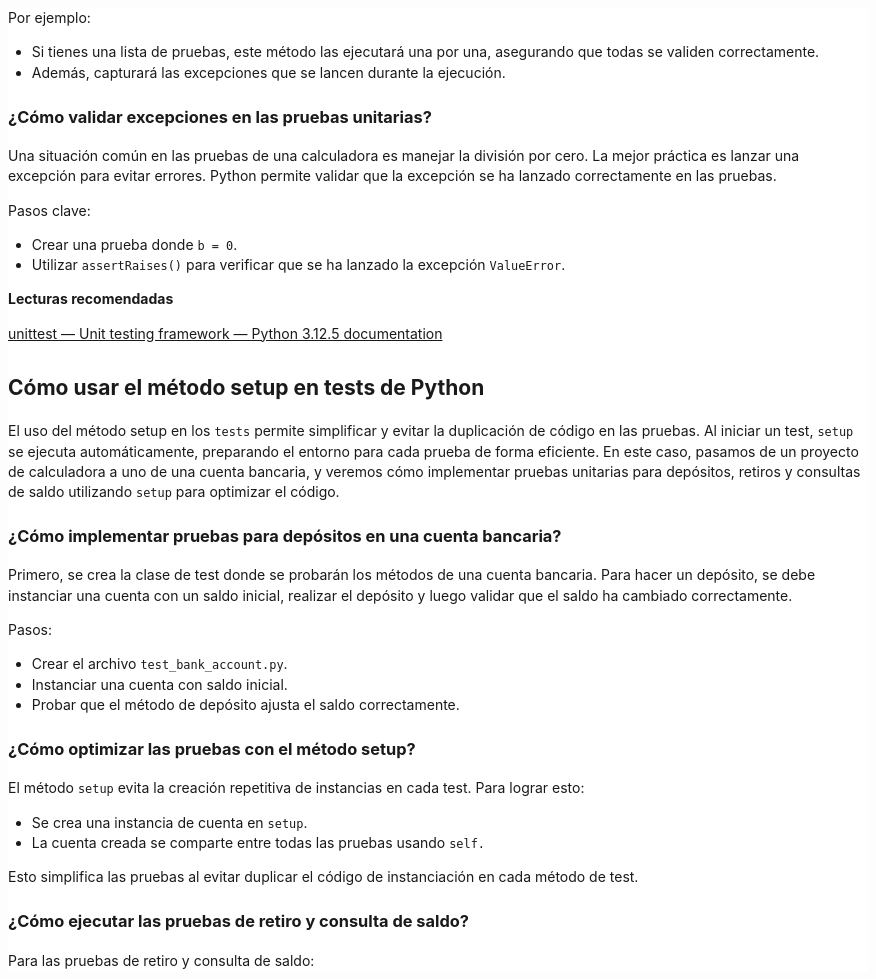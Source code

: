 Por ejemplo:

- Si tienes una lista de pruebas, este método las ejecutará una por una, asegurando que todas se validen correctamente.
- Además, capturará las excepciones que se lancen durante la ejecución.

### ¿Cómo validar excepciones en las pruebas unitarias?

Una situación común en las pruebas de una calculadora es manejar la división por cero. La mejor práctica es lanzar una excepción para evitar errores. Python permite validar que la excepción se ha lanzado correctamente en las pruebas.

Pasos clave:

- Crear una prueba donde `b = 0`.
- Utilizar `assertRaises()` para verificar que se ha lanzado la excepción `ValueError`.

**Lecturas recomendadas**

[unittest — Unit testing framework — Python 3.12.5 documentation](https://docs.python.org/3/library/unittest.html "unittest — Unit testing framework — Python 3.12.5 documentation")

## Cómo usar el método setup en tests de Python

El uso del método setup en los `tests` permite simplificar y evitar la duplicación de código en las pruebas. Al iniciar un test, `setup` se ejecuta automáticamente, preparando el entorno para cada prueba de forma eficiente. En este caso, pasamos de un proyecto de calculadora a uno de una cuenta bancaria, y veremos cómo implementar pruebas unitarias para depósitos, retiros y consultas de saldo utilizando `setup` para optimizar el código.

### ¿Cómo implementar pruebas para depósitos en una cuenta bancaria?

Primero, se crea la clase de test donde se probarán los métodos de una cuenta bancaria. Para hacer un depósito, se debe instanciar una cuenta con un saldo inicial, realizar el depósito y luego validar que el saldo ha cambiado correctamente.

Pasos:

- Crear el archivo `test_bank_account.py`.
- Instanciar una cuenta con saldo inicial.
- Probar que el método de depósito ajusta el saldo correctamente.

### ¿Cómo optimizar las pruebas con el método setup?

El método `setup` evita la creación repetitiva de instancias en cada test. Para lograr esto:

- Se crea una instancia de cuenta en `setup`.
- La cuenta creada se comparte entre todas las pruebas usando `self.`

Esto simplifica las pruebas al evitar duplicar el código de instanciación en cada método de test.

### ¿Cómo ejecutar las pruebas de retiro y consulta de saldo?

Para las pruebas de retiro y consulta de saldo:
